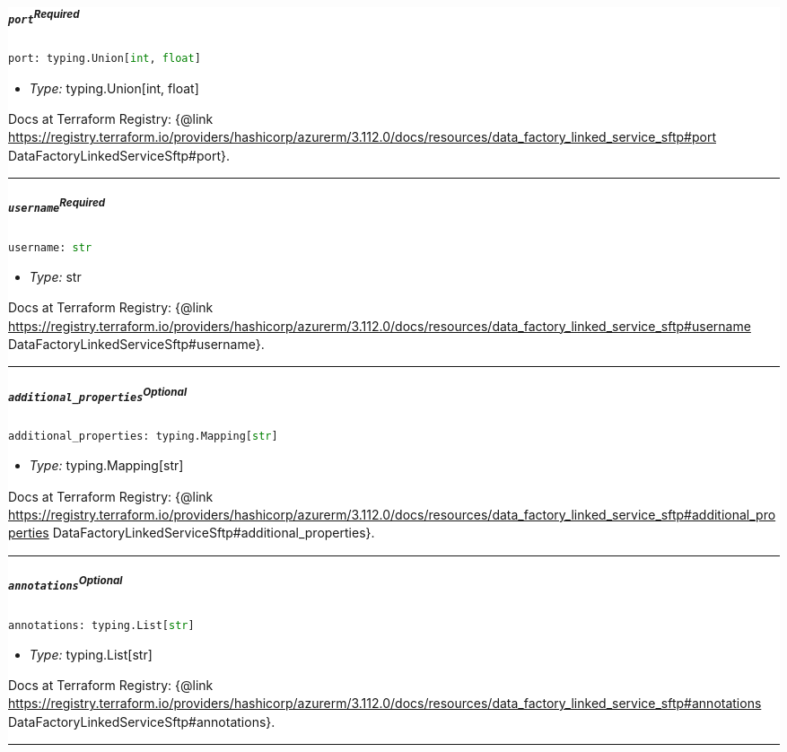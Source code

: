 
##### `port`<sup>Required</sup> <a name="port" id="@cdktf/provider-azurerm.dataFactoryLinkedServiceSftp.DataFactoryLinkedServiceSftpConfig.property.port"></a>

```python
port: typing.Union[int, float]
```

- *Type:* typing.Union[int, float]

Docs at Terraform Registry: {@link https://registry.terraform.io/providers/hashicorp/azurerm/3.112.0/docs/resources/data_factory_linked_service_sftp#port DataFactoryLinkedServiceSftp#port}.

---

##### `username`<sup>Required</sup> <a name="username" id="@cdktf/provider-azurerm.dataFactoryLinkedServiceSftp.DataFactoryLinkedServiceSftpConfig.property.username"></a>

```python
username: str
```

- *Type:* str

Docs at Terraform Registry: {@link https://registry.terraform.io/providers/hashicorp/azurerm/3.112.0/docs/resources/data_factory_linked_service_sftp#username DataFactoryLinkedServiceSftp#username}.

---

##### `additional_properties`<sup>Optional</sup> <a name="additional_properties" id="@cdktf/provider-azurerm.dataFactoryLinkedServiceSftp.DataFactoryLinkedServiceSftpConfig.property.additionalProperties"></a>

```python
additional_properties: typing.Mapping[str]
```

- *Type:* typing.Mapping[str]

Docs at Terraform Registry: {@link https://registry.terraform.io/providers/hashicorp/azurerm/3.112.0/docs/resources/data_factory_linked_service_sftp#additional_properties DataFactoryLinkedServiceSftp#additional_properties}.

---

##### `annotations`<sup>Optional</sup> <a name="annotations" id="@cdktf/provider-azurerm.dataFactoryLinkedServiceSftp.DataFactoryLinkedServiceSftpConfig.property.annotations"></a>

```python
annotations: typing.List[str]
```

- *Type:* typing.List[str]

Docs at Terraform Registry: {@link https://registry.terraform.io/providers/hashicorp/azurerm/3.112.0/docs/resources/data_factory_linked_service_sftp#annotations DataFactoryLinkedServiceSftp#annotations}.

---